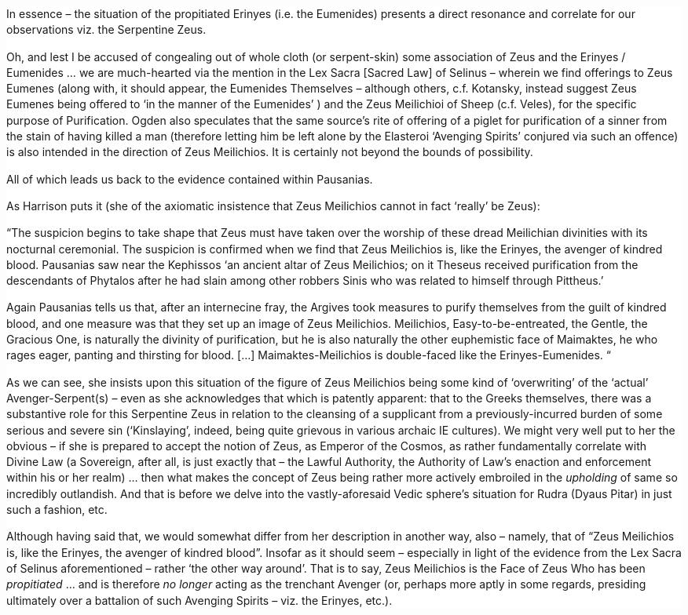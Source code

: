 In essence – the situation of the propitiated Erinyes (i.e. the Eumenides) presents a direct resonance and correlate for our observations viz. the Serpentine Zeus.

Oh, and lest I be accused of congealing out of whole cloth (or serpent-skin) some association of Zeus and the Erinyes / Eumenides … we are much-hearted via the mention in the Lex Sacra \[Sacred Law\] of Selinus – wherein we find offerings to Zeus Eumenes (along with, it should appear, the Eumenides Themselves – although others, c.f. Kotansky, instead suggest Zeus Eumenes being offered to ‘in the manner of the Eumenides’ ) and the Zeus Meilichioi of Sheep (c.f. Veles), for the specific purpose of Purification. Ogden also speculates that the same source’s rite of offering of a piglet for purification of a sinner from the stain of having killed a man (therefore letting him be left alone by the Elasteroi ‘Avenging Spirits’ conjured via such an offence) is also intended in the direction of Zeus Meilichios. It is certainly not beyond the bounds of possibility.

All of which leads us back to the evidence contained within Pausanias.

As Harrison puts it (she of the axiomatic insistence that Zeus Meilichios cannot in fact ‘really’ be Zeus):

“The suspicion begins to take shape that Zeus must have taken over the worship of these dread Meilichian divinities with its nocturnal ceremonial. The suspicion is confirmed when we find that Zeus Meilichios is, like the Erinyes, the avenger of kindred blood. Pausanias saw near the Kephissos ‘an ancient altar of Zeus Meilichios; on it Theseus received purification from the descendants of Phytalos after he had slain among other robbers Sinis who was related to himself through Pittheus.’

Again Pausanias tells us that, after an internecine fray, the Argives took measures to purify themselves from the guilt of kindred blood, and one measure was that they set up an image of Zeus Meilichios. Meilichios, Easy-to-be-entreated, the Gentle, the Gracious One, is naturally the divinity of purification, but he is also naturally the other euphemistic face of Maimaktes, he who rages eager, panting and thirsting for blood. \[…\] Maimaktes-Meilichios is double-faced like the Erinyes-Eumenides. “

As we can see, she insists upon this situation of the figure of Zeus Meilichios being some kind of ‘overwriting’ of the ‘actual’ Avenger-Serpent(s) – even as she acknowledges that which is patently apparent: that to the Greeks themselves, there was a substantive role for this Serpentine Zeus in relation to the cleansing of a supplicant from a previously-incurred burden of some serious and severe sin (‘Kinslaying’, indeed, being quite grievous in various archaic IE cultures). We might very well put to her the obvious – if she is prepared to accept the notion of Zeus, as Emperor of the Cosmos, as rather fundamentally correlate with Divine Law (a Sovereign, after all, is just exactly that – the Lawful Authority, the Authority of Law’s enaction and enforcement within his or her realm) … then what makes the concept of Zeus being rather more actively embroiled in the *upholding* of same so incredibly outlandish. And that is before we delve into the vastly-aforesaid Vedic sphere’s situation for Rudra (Dyaus Pitar) in just such a fashion, etc.

Although having said that, we would somewhat differ from her description in another way, also – namely, that of “Zeus Meilichios is, like the Erinyes, the avenger of kindred blood”. Insofar as it should seem – especially in light of the evidence from the Lex Sacra of Selinus aforementioned – rather ‘the other way around’. That is to say, Zeus Meilichios is the Face of Zeus Who has been *propitiated* … and is therefore *no longer* acting as the trenchant Avenger (or, perhaps more aptly in some regards, presiding ultimately over a battalion of such Avenging Spirits – viz. the Erinyes, etc.).
